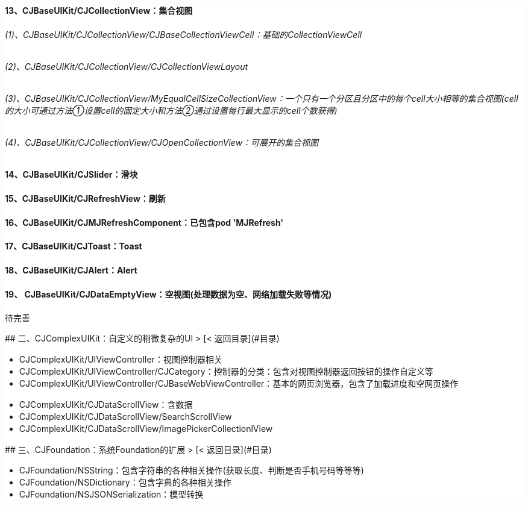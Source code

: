 #### 13、CJBaseUIKit/CJCollectionView：集合视图
###### (1)、CJBaseUIKit/CJCollectionView/CJBaseCollectionViewCell：基础的CollectionViewCell
###### (2)、CJBaseUIKit/CJCollectionView/CJCollectionViewLayout
###### (3)、CJBaseUIKit/CJCollectionView/MyEqualCellSizeCollectionView：一个只有一个分区且分区中的每个cell大小相等的集合视图(cell的大小可通过方法①设置cell的固定大小和方法②通过设置每行最大显示的cell个数获得)
###### (4)、CJBaseUIKit/CJCollectionView/CJOpenCollectionView：可展开的集合视图

#### 14、CJBaseUIKit/CJSlider：滑块

#### 15、CJBaseUIKit/CJRefreshView：刷新

#### 16、CJBaseUIKit/CJMJRefreshComponent：已包含pod 'MJRefresh'

#### 17、CJBaseUIKit/CJToast：Toast

#### 18、CJBaseUIKit/CJAlert：Alert

#### 19、 CJBaseUIKit/CJDataEmptyView：空视图(处理数据为空、网络加载失败等情况)

待完善









<p id="CJComplexUIKit"></p>
## 二、CJComplexUIKit：自定义的稍微复杂的UI
> [< 返回目录](#目录)

> 
- CJComplexUIKit/UIViewController：视图控制器相关
- CJComplexUIKit/UIViewController/CJCategory：控制器的分类：包含对视图控制器返回按钮的操作自定义等
- CJComplexUIKit/UIViewController/CJBaseWebViewController：基本的网页浏览器，包含了加载进度和空网页操作
>
- CJComplexUIKit/CJDataScrollView：含数据
- CJComplexUIKit/CJDataScrollView/SearchScrollView
- CJComplexUIKit/CJDataScrollView/ImagePickerCollectionlView







<p id="CJFoundation"></p>
## 三、CJFoundation：系统Foundation的扩展
> [< 返回目录](#目录)

>
- CJFoundation/NSString：包含字符串的各种相关操作(获取长度、判断是否手机号码等等等)
- CJFoundation/NSDictionary：包含字典的各种相关操作
- CJFoundation/NSJSONSerialization：模型转换
